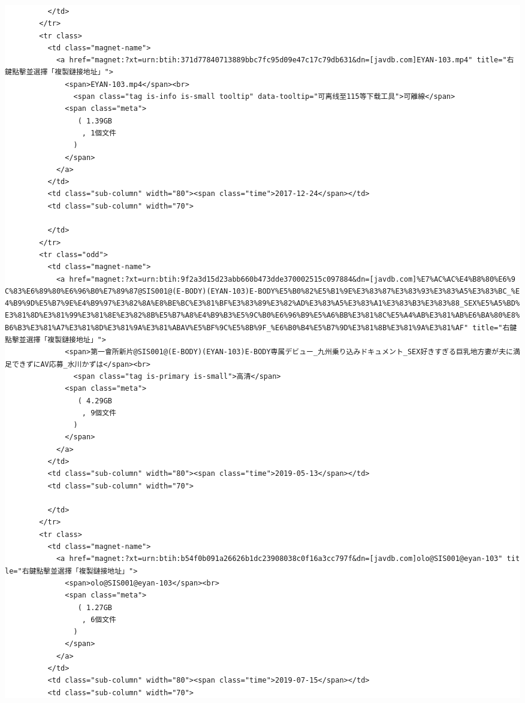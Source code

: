               </td>
            </tr>
            <tr class>
              <td class="magnet-name">
                <a href="magnet:?xt=urn:btih:371d77840713889bbc7fc95d09e47c17c79db631&dn=[javdb.com]EYAN-103.mp4" title="右鍵點擊並選擇「複製鏈接地址」">
                  <span>EYAN-103.mp4</span><br>
                    <span class="tag is-info is-small tooltip" data-tooltip="可离线至115等下载工具">可離線</span>
                  <span class="meta">
                     ( 1.39GB
                      , 1個文件
                    )
                  </span>
                </a>
              </td>
              <td class="sub-column" width="80"><span class="time">2017-12-24</span></td>
              <td class="sub-column" width="70">
                
              </td>
            </tr>
            <tr class="odd">
              <td class="magnet-name">
                <a href="magnet:?xt=urn:btih:9f2a3d15d23abb660b473dde370002515c097884&dn=[javdb.com]%E7%AC%AC%E4%B8%80%E6%9C%83%E6%89%80%E6%96%B0%E7%89%87@SIS001@(E-BODY)(EYAN-103)E-BODY%E5%B0%82%E5%B1%9E%E3%83%87%E3%83%93%E3%83%A5%E3%83%BC_%E4%B9%9D%E5%B7%9E%E4%B9%97%E3%82%8A%E8%BE%BC%E3%81%BF%E3%83%89%E3%82%AD%E3%83%A5%E3%83%A1%E3%83%B3%E3%83%88_SEX%E5%A5%BD%E3%81%8D%E3%81%99%E3%81%8E%E3%82%8B%E5%B7%A8%E4%B9%B3%E5%9C%B0%E6%96%B9%E5%A6%BB%E3%81%8C%E5%A4%AB%E3%81%AB%E6%BA%80%E8%B6%B3%E3%81%A7%E3%81%8D%E3%81%9A%E3%81%ABAV%E5%BF%9C%E5%8B%9F_%E6%B0%B4%E5%B7%9D%E3%81%8B%E3%81%9A%E3%81%AF" title="右鍵點擊並選擇「複製鏈接地址」">
                  <span>第一會所新片@SIS001@(E-BODY)(EYAN-103)E-BODY専属デビュー_九州乗り込みドキュメント_SEX好きすぎる巨乳地方妻が夫に満足できずにAV応募_水川かずは</span><br>
                    <span class="tag is-primary is-small">高清</span>
                  <span class="meta">
                     ( 4.29GB
                      , 9個文件
                    )
                  </span>
                </a>
              </td>
              <td class="sub-column" width="80"><span class="time">2019-05-13</span></td>
              <td class="sub-column" width="70">
                
              </td>
            </tr>
            <tr class>
              <td class="magnet-name">
                <a href="magnet:?xt=urn:btih:b54f0b091a26626b1dc23908038c0f16a3cc797f&dn=[javdb.com]olo@SIS001@eyan-103" title="右鍵點擊並選擇「複製鏈接地址」">
                  <span>olo@SIS001@eyan-103</span><br>
                  <span class="meta">
                     ( 1.27GB
                      , 6個文件
                    )
                  </span>
                </a>
              </td>
              <td class="sub-column" width="80"><span class="time">2019-07-15</span></td>
              <td class="sub-column" width="70">
                